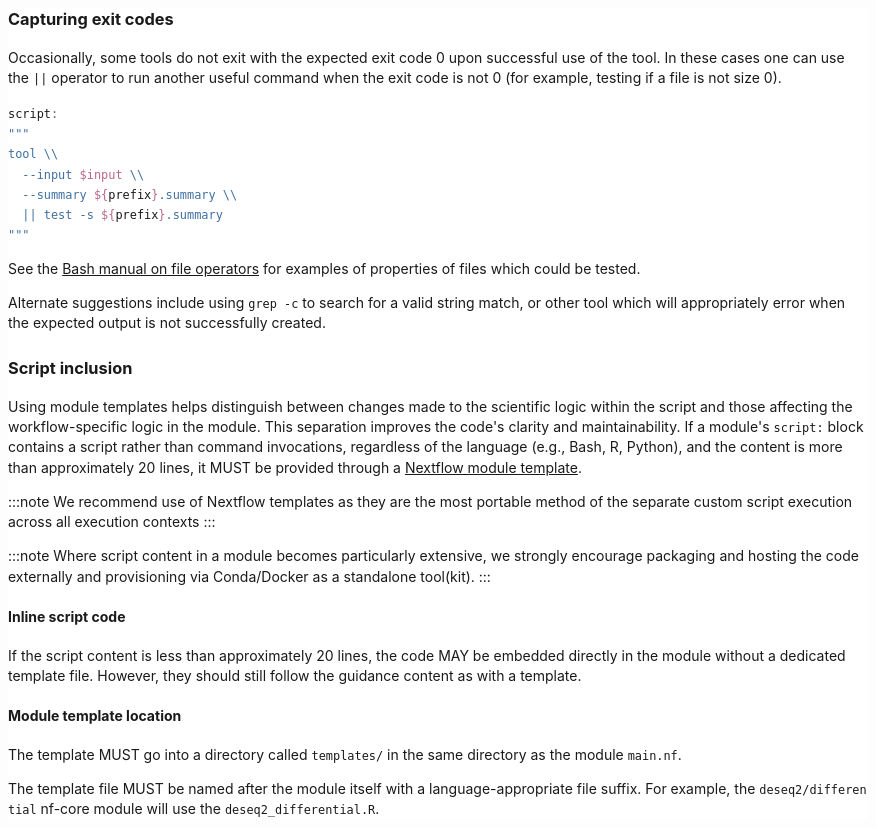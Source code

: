 ### Capturing exit codes

Occasionally, some tools do not exit with the expected exit code 0 upon successful use of the tool.
In these cases one can use the `||` operator to run another useful command when the exit code is not 0 (for example, testing if a file is not size 0).

```groovy {6}
script:
"""
tool \\
  --input $input \\
  --summary ${prefix}.summary \\
  || test -s ${prefix}.summary
"""
```

See the [Bash manual on file operators](https://tldp.org/LDP/abs/html/fto.html) for examples of properties of files which could be tested.

Alternate suggestions include using `grep -c` to search for a valid string match, or other tool which will appropriately error when the expected output is not successfully created.

### Script inclusion

Using module templates helps distinguish between changes made to the scientific logic within the script and those affecting the workflow-specific logic in the module. This separation improves the code's clarity and maintainability.
If a module's `script:` block contains a script rather than command invocations, regardless of the language (e.g., Bash, R, Python), and the content is more than approximately 20 lines, it MUST be provided through a [Nextflow module template](https://www.nextflow.io/docs/latest/module.html#module-templates).

:::note
We recommend use of Nextflow templates as they are the most portable method of the separate custom script execution across all execution contexts
:::

:::note
Where script content in a module becomes particularly extensive, we strongly encourage packaging and hosting the code externally and provisioning via Conda/Docker as a standalone tool(kit).
:::

#### Inline script code

If the script content is less than approximately 20 lines, the code MAY be embedded directly in the module without a dedicated template file. However, they should still follow the guidance content as with a template.

#### Module template location

The template MUST go into a directory called `templates/` in the same directory as the module `main.nf`.

The template file MUST be named after the module itself with a language-appropriate file suffix. For example, the `deseq2/differential` nf-core module will use the `deseq2_differential.R`.
